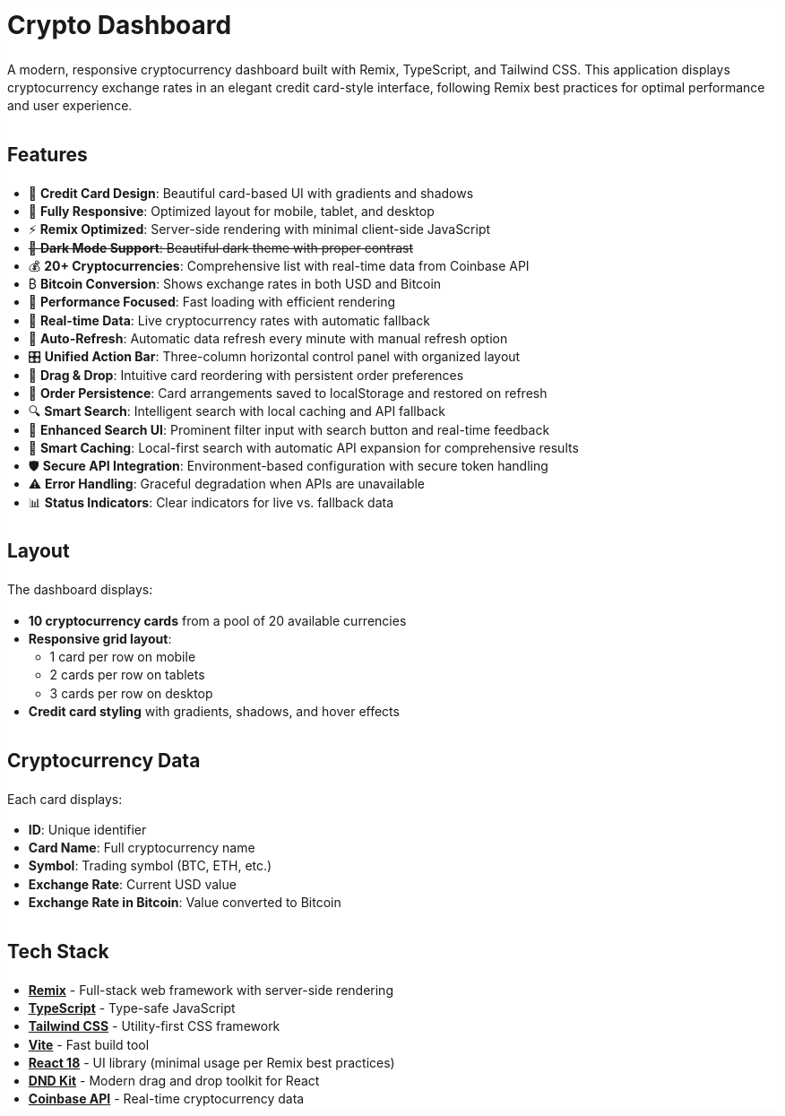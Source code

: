 # Crypto Dashboard

A modern, responsive cryptocurrency dashboard built with Remix, TypeScript, and Tailwind CSS. This application displays cryptocurrency exchange rates in an elegant credit card-style interface, following Remix best practices for optimal performance and user experience.

## Features

- 🎨 **Credit Card Design**: Beautiful card-based UI with gradients and shadows
- 📱 **Fully Responsive**: Optimized layout for mobile, tablet, and desktop
- ⚡ **Remix Optimized**: Server-side rendering with minimal client-side JavaScript
- ~~🌙 **Dark Mode Support**: Beautiful dark theme with proper contrast~~
- 💰 **20+ Cryptocurrencies**: Comprehensive list with real-time data from Coinbase API
- ₿ **Bitcoin Conversion**: Shows exchange rates in both USD and Bitcoin
- 🎯 **Performance Focused**: Fast loading with efficient rendering
- 🔄 **Real-time Data**: Live cryptocurrency rates with automatic fallback
- 🔄 **Auto-Refresh**: Automatic data refresh every minute with manual refresh option
- 🎛️ **Unified Action Bar**: Three-column horizontal control panel with organized layout
- 🎯 **Drag & Drop**: Intuitive card reordering with persistent order preferences
- 💾 **Order Persistence**: Card arrangements saved to localStorage and restored on refresh
- 🔍 **Smart Search**: Intelligent search with local caching and API fallback
- 🎨 **Enhanced Search UI**: Prominent filter input with search button and real-time feedback
- 🧠 **Smart Caching**: Local-first search with automatic API expansion for comprehensive results
- 🛡️ **Secure API Integration**: Environment-based configuration with secure token handling
- ⚠️ **Error Handling**: Graceful degradation when APIs are unavailable
- 📊 **Status Indicators**: Clear indicators for live vs. fallback data

## Layout

The dashboard displays:
- **10 cryptocurrency cards** from a pool of 20 available currencies
- **Responsive grid layout**:
  - 1 card per row on mobile
  - 2 cards per row on tablets
  - 3 cards per row on desktop
- **Credit card styling** with gradients, shadows, and hover effects

## Cryptocurrency Data

Each card displays:
- **ID**: Unique identifier
- **Card Name**: Full cryptocurrency name
- **Symbol**: Trading symbol (BTC, ETH, etc.)
- **Exchange Rate**: Current USD value
- **Exchange Rate in Bitcoin**: Value converted to Bitcoin

## Tech Stack

- **[Remix](https://remix.run/)** - Full-stack web framework with server-side rendering
- **[TypeScript](https://www.typescriptlang.org/)** - Type-safe JavaScript
- **[Tailwind CSS](https://tailwindcss.com/)** - Utility-first CSS framework
- **[Vite](https://vitejs.dev/)** - Fast build tool
- **[React 18](https://reactjs.org/)** - UI library (minimal usage per Remix best practices)
- **[DND Kit](https://dndkit.com/)** - Modern drag and drop toolkit for React
- **[Coinbase API](https://developers.coinbase.com/)** - Real-time cryptocurrency data
